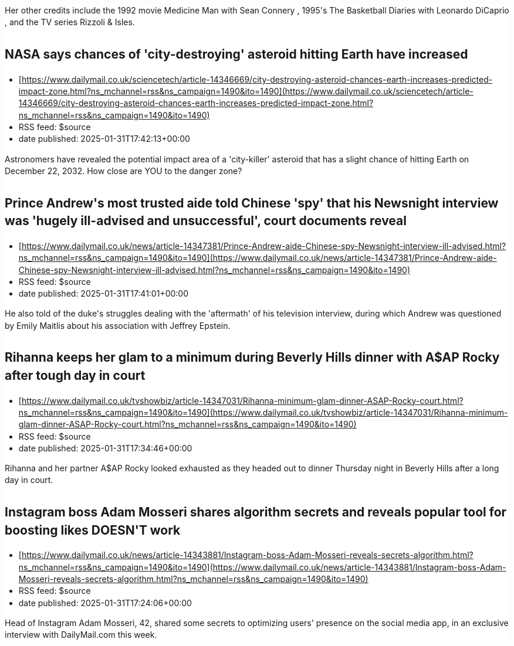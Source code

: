 Her other credits include the 1992 movie Medicine Man with Sean Connery , 1995's The Basketball Diaries with Leonardo DiCaprio , and the TV series Rizzoli & Isles.

## NASA says chances of 'city-destroying' asteroid hitting Earth have increased
 - [https://www.dailymail.co.uk/sciencetech/article-14346669/city-destroying-asteroid-chances-earth-increases-predicted-impact-zone.html?ns_mchannel=rss&ns_campaign=1490&ito=1490](https://www.dailymail.co.uk/sciencetech/article-14346669/city-destroying-asteroid-chances-earth-increases-predicted-impact-zone.html?ns_mchannel=rss&ns_campaign=1490&ito=1490)
 - RSS feed: $source
 - date published: 2025-01-31T17:42:13+00:00

Astronomers have revealed the potential impact area of a 'city-killer' asteroid that has a slight chance of hitting Earth on December 22, 2032. How close are YOU to the danger zone?

## Prince Andrew's most trusted aide told Chinese 'spy' that his Newsnight interview was 'hugely ill-advised and unsuccessful', court documents reveal
 - [https://www.dailymail.co.uk/news/article-14347381/Prince-Andrew-aide-Chinese-spy-Newsnight-interview-ill-advised.html?ns_mchannel=rss&ns_campaign=1490&ito=1490](https://www.dailymail.co.uk/news/article-14347381/Prince-Andrew-aide-Chinese-spy-Newsnight-interview-ill-advised.html?ns_mchannel=rss&ns_campaign=1490&ito=1490)
 - RSS feed: $source
 - date published: 2025-01-31T17:41:01+00:00

He also told of the duke's struggles dealing with the 'aftermath' of his television interview, during which Andrew was questioned by Emily Maitlis about his association with Jeffrey Epstein.

## Rihanna keeps her glam to a minimum during Beverly Hills dinner with A$AP Rocky after tough day in court
 - [https://www.dailymail.co.uk/tvshowbiz/article-14347031/Rihanna-minimum-glam-dinner-ASAP-Rocky-court.html?ns_mchannel=rss&ns_campaign=1490&ito=1490](https://www.dailymail.co.uk/tvshowbiz/article-14347031/Rihanna-minimum-glam-dinner-ASAP-Rocky-court.html?ns_mchannel=rss&ns_campaign=1490&ito=1490)
 - RSS feed: $source
 - date published: 2025-01-31T17:34:46+00:00

Rihanna and her partner A$AP Rocky looked exhausted as they headed out to dinner Thursday night in Beverly Hills after a long day in court.

## Instagram boss Adam Mosseri shares algorithm secrets and reveals popular tool for boosting likes DOESN'T work
 - [https://www.dailymail.co.uk/news/article-14343881/Instagram-boss-Adam-Mosseri-reveals-secrets-algorithm.html?ns_mchannel=rss&ns_campaign=1490&ito=1490](https://www.dailymail.co.uk/news/article-14343881/Instagram-boss-Adam-Mosseri-reveals-secrets-algorithm.html?ns_mchannel=rss&ns_campaign=1490&ito=1490)
 - RSS feed: $source
 - date published: 2025-01-31T17:24:06+00:00

Head of Instagram Adam Mosseri, 42, shared some secrets to optimizing users' presence on the social media app, in an exclusive interview with DailyMail.com this week.
